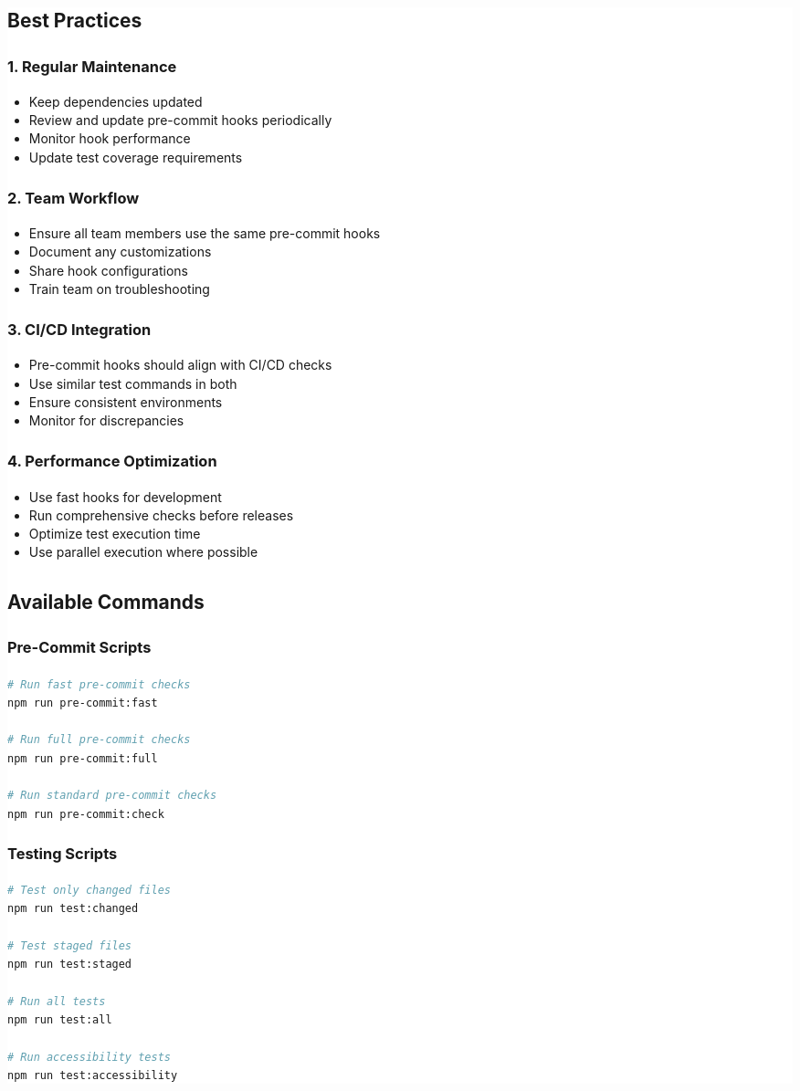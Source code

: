 ## Best Practices

### 1. Regular Maintenance

- Keep dependencies updated
- Review and update pre-commit hooks periodically
- Monitor hook performance
- Update test coverage requirements

### 2. Team Workflow

- Ensure all team members use the same pre-commit hooks
- Document any customizations
- Share hook configurations
- Train team on troubleshooting

### 3. CI/CD Integration

- Pre-commit hooks should align with CI/CD checks
- Use similar test commands in both
- Ensure consistent environments
- Monitor for discrepancies

### 4. Performance Optimization

- Use fast hooks for development
- Run comprehensive checks before releases
- Optimize test execution time
- Use parallel execution where possible

## Available Commands

### Pre-Commit Scripts

```bash
# Run fast pre-commit checks
npm run pre-commit:fast

# Run full pre-commit checks
npm run pre-commit:full

# Run standard pre-commit checks
npm run pre-commit:check
```

### Testing Scripts

```bash
# Test only changed files
npm run test:changed

# Test staged files
npm run test:staged

# Run all tests
npm run test:all

# Run accessibility tests
npm run test:accessibility
```
